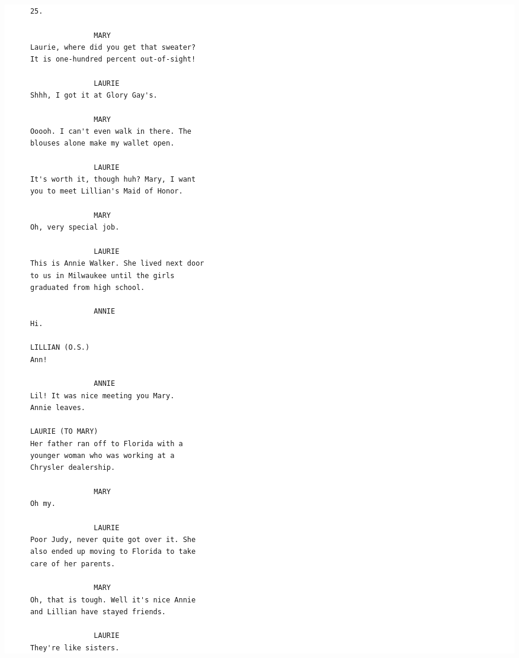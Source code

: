 
                         

          25.

                         MARY
          Laurie, where did you get that sweater?
          It is one-hundred percent out-of-sight!

                         LAURIE
          Shhh, I got it at Glory Gay's.

                         MARY
          Ooooh. I can't even walk in there. The
          blouses alone make my wallet open.

                         LAURIE
          It's worth it, though huh? Mary, I want
          you to meet Lillian's Maid of Honor.

                         MARY
          Oh, very special job.

                         LAURIE
          This is Annie Walker. She lived next door
          to us in Milwaukee until the girls
          graduated from high school.

                         ANNIE
          Hi.

          LILLIAN (O.S.)
          Ann!

                         ANNIE
          Lil! It was nice meeting you Mary.
          Annie leaves.

          LAURIE (TO MARY)
          Her father ran off to Florida with a
          younger woman who was working at a
          Chrysler dealership.

                         MARY
          Oh my.

                         LAURIE
          Poor Judy, never quite got over it. She
          also ended up moving to Florida to take
          care of her parents.

                         MARY
          Oh, that is tough. Well it's nice Annie
          and Lillian have stayed friends.

                         LAURIE
          They're like sisters.

                         

